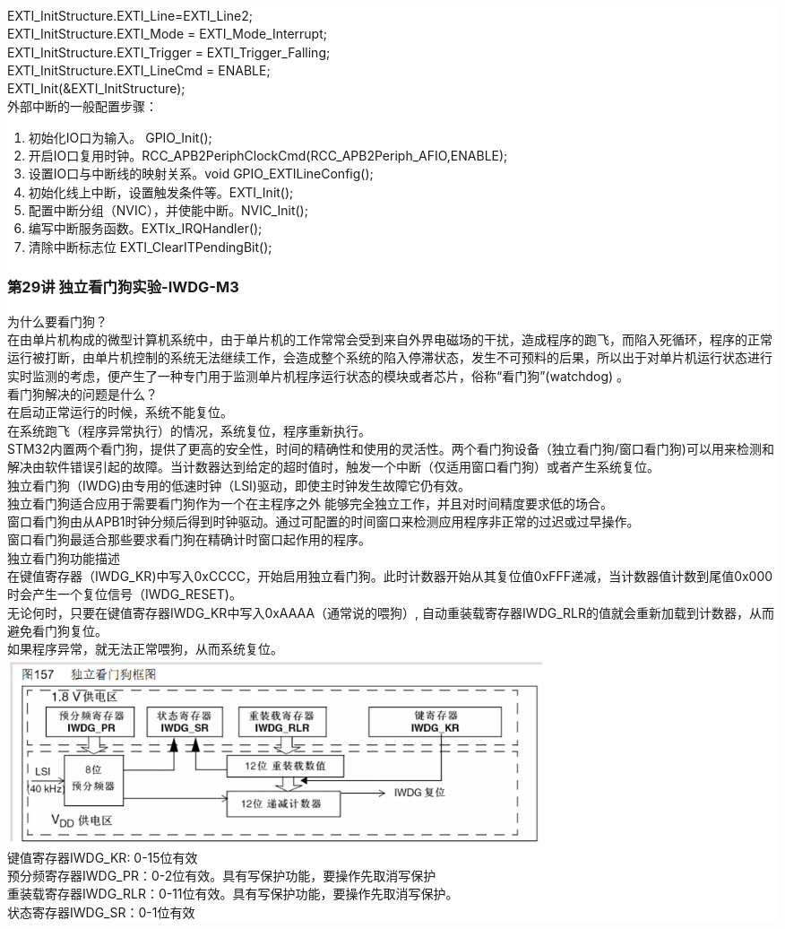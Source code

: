 EXTI_InitStructure.EXTI_Line=EXTI_Line2;	 
EXTI_InitStructure.EXTI_Mode = EXTI_Mode_Interrupt;	  
EXTI_InitStructure.EXTI_Trigger = EXTI_Trigger_Falling;  
EXTI_InitStructure.EXTI_LineCmd = ENABLE;  
EXTI_Init(&EXTI_InitStructure);  
外部中断的一般配置步骤：  
1. 初始化IO口为输入。 GPIO_Init();  
2. 开启IO口复用时钟。RCC_APB2PeriphClockCmd(RCC_APB2Periph_AFIO,ENABLE);  
3. 设置IO口与中断线的映射关系。void GPIO_EXTILineConfig();  
4. 初始化线上中断，设置触发条件等。EXTI_Init();  
5. 配置中断分组（NVIC），并使能中断。NVIC_Init();  
6. 编写中断服务函数。EXTIx_IRQHandler();  
7. 清除中断标志位  EXTI_ClearITPendingBit();  

### 第29讲 独立看门狗实验-IWDG-M3 ###

为什么要看门狗？  
在由单片机构成的微型计算机系统中，由于单片机的工作常常会受到来自外界电磁场的干扰，造成程序的跑飞，而陷入死循环，程序的正常运行被打断，由单片机控制的系统无法继续工作，会造成整个系统的陷入停滞状态，发生不可预料的后果，所以出于对单片机运行状态进行实时监测的考虑，便产生了一种专门用于监测单片机程序运行状态的模块或者芯片，俗称“看门狗”(watchdog) 。  
看门狗解决的问题是什么？  
在启动正常运行的时候，系统不能复位。  
在系统跑飞（程序异常执行）的情况，系统复位，程序重新执行。  
STM32内置两个看门狗，提供了更高的安全性，时间的精确性和使用的灵活性。两个看门狗设备（独立看门狗/窗口看门狗)可以用来检测和解决由软件错误引起的故障。当计数器达到给定的超时值时，触发一个中断（仅适用窗口看门狗）或者产生系统复位。  
独立看门狗（IWDG)由专用的低速时钟（LSI)驱动，即使主时钟发生故障它仍有效。  
独立看门狗适合应用于需要看门狗作为一个在主程序之外 能够完全独立工作，并且对时间精度要求低的场合。  
窗口看门狗由从APB1时钟分频后得到时钟驱动。通过可配置的时间窗口来检测应用程序非正常的过迟或过早操作。  
窗口看门狗最适合那些要求看门狗在精确计时窗口起作用的程序。  
独立看门狗功能描述  
在键值寄存器（IWDG_KR)中写入0xCCCC，开始启用独立看门狗。此时计数器开始从其复位值0xFFF递减，当计数器值计数到尾值0x000时会产生一个复位信号（IWDG_RESET)。  
无论何时，只要在键值寄存器IWDG_KR中写入0xAAAA（通常说的喂狗）, 自动重装载寄存器IWDG_RLR的值就会重新加载到计数器，从而避免看门狗复位。  
如果程序异常，就无法正常喂狗，从而系统复位。  
<img src="Resource/iwdg.png" width="600"/>  
键值寄存器IWDG_KR: 0-15位有效  
预分频寄存器IWDG_PR：0-2位有效。具有写保护功能，要操作先取消写保护  
重装载寄存器IWDG_RLR：0-11位有效。具有写保护功能，要操作先取消写保护。  
状态寄存器IWDG_SR：0-1位有效  